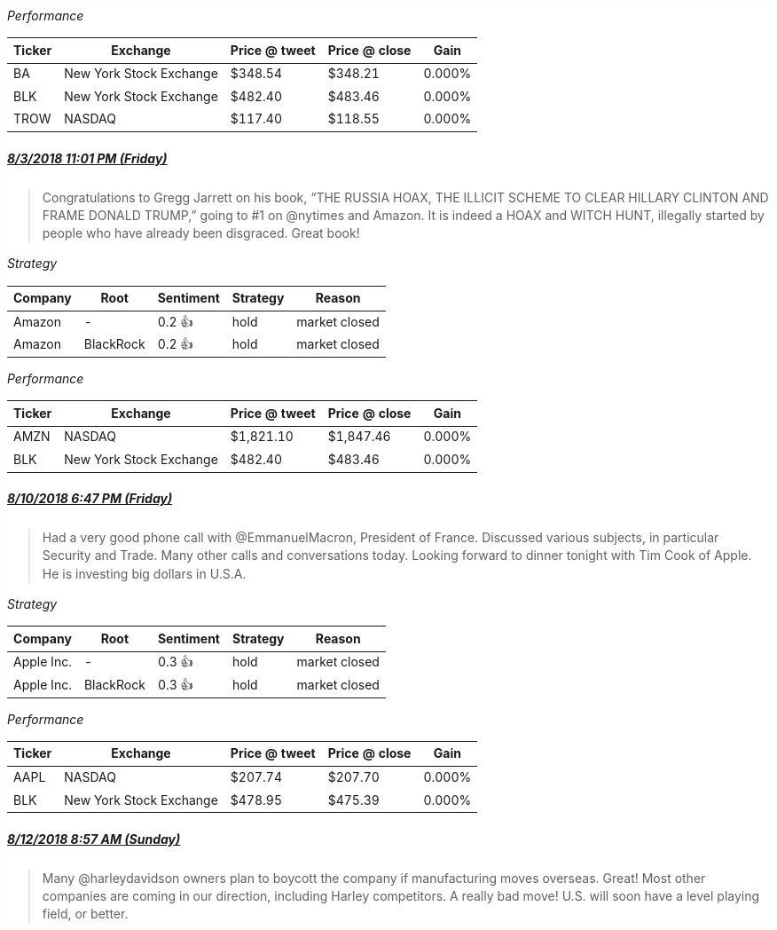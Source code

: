 *Performance*

Ticker | Exchange | Price @ tweet | Price @ close | Gain
-------|----------|---------------|---------------|-----
BA | New York Stock Exchange | $348.54 | $348.21 | 0.000%
BLK | New York Stock Exchange | $482.40 | $483.46 | 0.000%
TROW | NASDAQ | $117.40 | $118.55 | 0.000%

##### [8/3/2018 11:01 PM (Friday)](https://twitter.com/realDonaldTrump/status/1025577505615503360)

> Congratulations to Gregg Jarrett on his book, “THE RUSSIA HOAX, THE ILLICIT SCHEME TO CLEAR HILLARY CLINTON AND FRAME DONALD TRUMP,” going to #1 on @nytimes and Amazon. It is indeed a HOAX and WITCH HUNT, illegally started by people who have already been disgraced. Great book!

*Strategy*

Company | Root | Sentiment | Strategy | Reason
--------|------|-----------|----------|-------
Amazon | - | 0.2 :thumbsup: | hold | market closed
Amazon | BlackRock | 0.2 :thumbsup: | hold | market closed

*Performance*

Ticker | Exchange | Price @ tweet | Price @ close | Gain
-------|----------|---------------|---------------|-----
AMZN | NASDAQ | $1,821.10 | $1,847.46 | 0.000%
BLK | New York Stock Exchange | $482.40 | $483.46 | 0.000%

##### [8/10/2018 6:47 PM (Friday)](https://twitter.com/realDonaldTrump/status/1028050296151400453)

> Had a very good phone call with @EmmanuelMacron, President of France. Discussed various subjects, in particular Security and Trade. Many other calls and conversations today. Looking forward to dinner tonight with Tim Cook of Apple. He is investing big dollars in U.S.A.

*Strategy*

Company | Root | Sentiment | Strategy | Reason
--------|------|-----------|----------|-------
Apple Inc. | - | 0.3 :thumbsup: | hold | market closed
Apple Inc. | BlackRock | 0.3 :thumbsup: | hold | market closed

*Performance*

Ticker | Exchange | Price @ tweet | Price @ close | Gain
-------|----------|---------------|---------------|-----
AAPL | NASDAQ | $207.74 | $207.70 | 0.000%
BLK | New York Stock Exchange | $478.95 | $475.39 | 0.000%

##### [8/12/2018 8:57 AM (Sunday)](https://twitter.com/realDonaldTrump/status/1028626569475051522)

> Many @harleydavidson owners plan to boycott the company if manufacturing moves overseas. Great! Most other companies are coming in our direction, including Harley competitors. A really bad move! U.S. will soon have a level playing field, or better.
